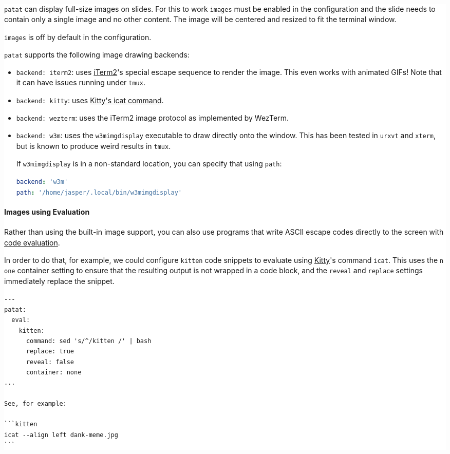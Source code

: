 `patat` can display full-size images on slides. For this to work `images` must be enabled in the configuration and the slide needs to contain only a single image and no other content. The image will be centered and resized to fit the terminal window.

`images` is off by default in the configuration.

`patat` supports the following image drawing backends:

-   `backend: iterm2`: uses [iTerm2](https://iterm2.com/)'s special escape
    sequence to render the image.  This even works with animated GIFs!
    Note that it can have issues running under `tmux`.

-   `backend: kitty`: uses
    [Kitty's icat command](https://sw.kovidgoyal.net/kitty/kittens/icat.html).

-   `backend: wezterm`: uses the iTerm2 image protocol as implemented by
    WezTerm.

-   `backend: w3m`: uses the `w3mimgdisplay` executable to draw directly onto
    the window.  This has been tested in `urxvt` and `xterm`, but is known to
    produce weird results in `tmux`.

    If `w3mimgdisplay` is in a non-standard location, you can specify that using
    `path`:

    ```yaml
    backend: 'w3m'
    path: '/home/jasper/.local/bin/w3mimgdisplay'
    ```

#### Images using Evaluation

Rather than using the built-in image support, you can also use programs that
write ASCII escape codes directly to the screen with
[code evaluation](#evaluating-code).

In order to do that, for example, we could configure `kitten` code snippets
to evaluate using [Kitty]'s command `icat`.  This uses the `none` container
setting to ensure that the resulting output is not wrapped in a code block,
and the `reveal` and `replace` settings immediately replace the snippet.

    ---
    patat:
      eval:
        kitten:
          command: sed 's/^/kitten /' | bash
          replace: true
          reveal: false
          container: none
    ...

    See, for example:

    ```kitten
    icat --align left dank-meme.jpg
    ```


[Kate]: https://kate-editor.org/
[Pandoc]: http://pandoc.org/
[cabal]: https://www.haskell.org/cabal/
[Hackage]: https://hackage.haskell.org/package/patat
[YAML]: http://yaml.org/
[Pandoc metadata header]: http://pandoc.org/MANUAL.html#extension-yaml_metadata_block
[this list]: https://hackage.haskell.org/package/highlighting-kate-0.6.3/docs/Text-Highlighting-Kate-Types.html#t:TokenType
[OSC8]: https://gist.github.com/egmontkob/eb114294efbcd5adb1944c9f3cb5feda
[OSC8 adoption]: https://github.com/Alhadis/OSC8-Adoption
[MDP]: https://github.com/visit1985/mdp
[VTMC]: https://github.com/jclulow/vtmc
[Literate Haskell]: https://wiki.haskell.org/Literate_programming
[Alacritty]: https://alacritty.org/
[iTerm2]: https://iterm2.com/
[Kitty]: https://sw.kovidgoyal.net/kitty/